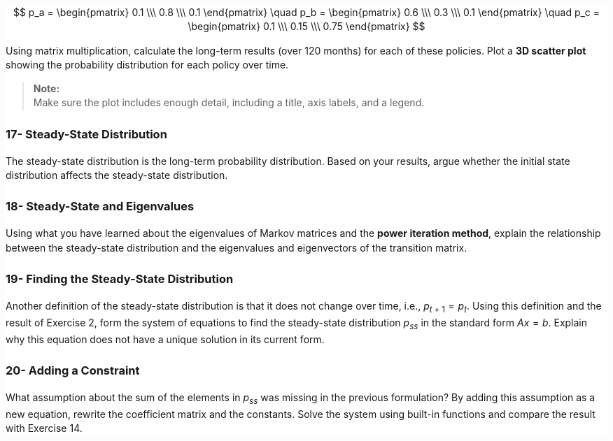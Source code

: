 $$
p_a = \begin{pmatrix}
0.1 \\\ 0.8 \\\ 0.1
\end{pmatrix}
\quad
p_b = \begin{pmatrix}
0.6 \\\ 0.3 \\\ 0.1
\end{pmatrix}
\quad
p_c = \begin{pmatrix}
0.1 \\\ 0.15 \\\ 0.75 
\end{pmatrix}
$$

Using matrix multiplication, calculate the long-term results (over 120 months) for each of these policies. Plot a **3D scatter plot** showing the probability distribution for each policy over time.

> **Note:**  
> Make sure the plot includes enough detail, including a title, axis labels, and a legend.

### 17- Steady-State Distribution
The steady-state distribution is the long-term probability distribution. Based on your results, argue whether the initial state distribution affects the steady-state distribution.

### 18- Steady-State and Eigenvalues
Using what you have learned about the eigenvalues of Markov matrices and the **power iteration method**, explain the relationship between the steady-state distribution and the eigenvalues and eigenvectors of the transition matrix.

### 19- Finding the Steady-State Distribution
Another definition of the steady-state distribution is that it does not change over time, i.e., $`p_{t+1} = p_t`$. Using this definition and the result of Exercise 2, form the system of equations to find the steady-state distribution $`p_{ss}`$ in the standard form $`Ax = b`$. Explain why this equation does not have a unique solution in its current form.

### 20- Adding a Constraint
What assumption about the sum of the elements in $`p_{ss}`$ was missing in the previous formulation? By adding this assumption as a new equation, rewrite the coefficient matrix and the constants. Solve the system using built-in functions and compare the result with Exercise 14.